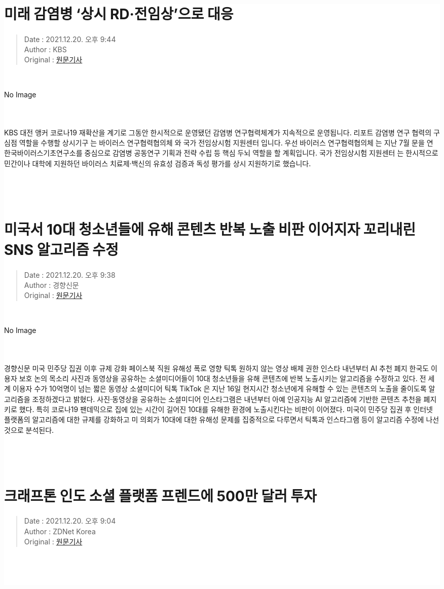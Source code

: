   
# 미래 감염병 ‘상시 RD·전임상’으로 대응  
  
> Date : 2021.12.20. 오후 9:44  
> Author : KBS  
> Original : [원문기사](https://news.naver.com/main/read.naver?mode=LSD&mid=sec&sid1=105&oid=056&aid=0011179164)  
<br/>  
  
No Image  
<br/><br/>  
  
KBS 대전 앵커 코로나19 재확산을 계기로 그동안 한시적으로 운영됐던 감염병 연구협력체계가 지속적으로 운영됩니다.
리포트 감염병 연구 협력의 구심점 역할을 수행할 상시기구 는 바이러스 연구협력협의체 와 국가 전임상시험 지원센터 입니다.
우선 바이러스 연구협력협의체 는 지난 7월 문을 연 한국바이러스기초연구소를 중심으로 감염병 공동연구 기획과 전략 수립 등 핵심 두뇌 역할을 할 계획입니다.
국가 전임상시험 지원센터 는 한시적으로 민간이나 대학에 지원하던 바이러스 치료제·백신의 유효성 검증과 독성 평가를 상시 지원하기로 했습니다.  
<br/><br/><br/>  

  
# 미국서 10대 청소년들에 유해 콘텐츠 반복 노출 비판 이어지자 꼬리내린 SNS 알고리즘 수정  
  
> Date : 2021.12.20. 오후 9:38  
> Author : 경향신문  
> Original : [원문기사](https://news.naver.com/main/read.naver?mode=LSD&mid=sec&sid1=105&oid=032&aid=0003117502)  
<br/>  
  
No Image  
<br/><br/>  
  
경향신문 미국 민주당 집권 이후 규제 강화 페이스북 직원 유해성 폭로 영향 틱톡 원하지 않는 영상 배제 권한 인스타 내년부터 AI 추천 폐지 한국도 이용자 보호 논의 목소리 사진과 동영상을 공유하는 소셜미디어들이 10대 청소년들을 유해 콘텐츠에 반복 노출시키는 알고리즘을 수정하고 있다.
전 세계 이용자 수가 10억명이 넘는 짧은 동영상 소셜미디어 틱톡 TikTok 은 지난 16일 현지시간 청소년에게 유해할 수 있는 콘텐츠의 노출을 줄이도록 알고리즘을 조정하겠다고 밝혔다.
사진·동영상을 공유하는 소셜미디어 인스타그램은 내년부터 아예 인공지능 AI 알고리즘에 기반한 콘텐츠 추천을 폐지키로 했다.
특히 코로나19 팬데믹으로 집에 있는 시간이 길어진 10대를 유해한 환경에 노출시킨다는 비판이 이어졌다.
미국이 민주당 집권 후 인터넷 플랫폼의 알고리즘에 대한 규제를 강화하고 미 의회가 10대에 대한 유해성 문제를 집중적으로 다루면서 틱톡과 인스타그램 등이 알고리즘 수정에 나선 것으로 분석된다.  
<br/><br/><br/>  

  
# 크래프톤 인도 소셜 플랫폼 프렌드에 500만 달러 투자  
  
> Date : 2021.12.20. 오후 9:04  
> Author : ZDNet Korea  
> Original : [원문기사](https://news.naver.com/main/read.naver?mode=LSD&mid=sec&sid1=105&oid=092&aid=0002242719)  
<br/>  
  
<img alt="" src="https://imgnews.pstatic.net/image/092/2021/12/20/0002242719_001_20211220215701224.jpg?type=w647"/>  
<br/><br/>  
  